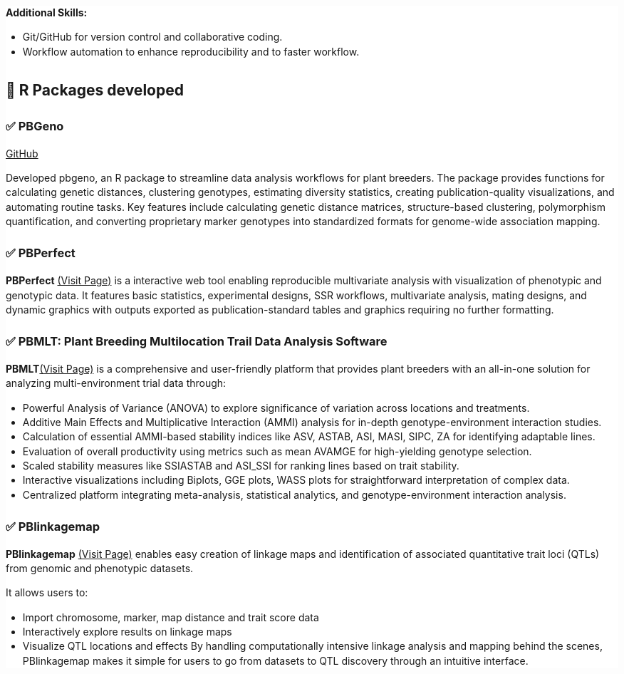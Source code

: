 **Additional Skills:**
  
- Git/GitHub for version control and collaborative coding.
- Workflow automation to enhance reproducibility and to faster workflow. 

## 🌱 R Packages developed
### ✅ PBGeno
<a href="https://github.com/Allan-gitrepos/pbgeno" target="_blank">GitHub</a>

Developed pbgeno, an R package to streamline data analysis workflows for plant breeders. The package provides functions for calculating genetic distances, clustering genotypes, estimating diversity statistics, creating publication-quality visualizations, and automating routine tasks. Key features include calculating genetic distance matrices, structure-based clustering, polymorphism quantification, and converting proprietary marker genotypes into standardized formats for genome-wide association mapping. 

### ✅ PBPerfect
**PBPerfect** <a href="https://allanbiotools.shinyapps.io/pbperfect/" target="_blank">(Visit Page)</a> is a interactive web tool enabling reproducible multivariate analysis with visualization of phenotypic and genotypic data. It features basic statistics, experimental designs, SSR workflows, multivariate analysis, mating designs, and dynamic graphics with outputs exported as publication-standard tables and graphics requiring no further formatting.

### ✅ PBMLT: Plant Breeding Multilocation Trail Data Analysis Software

**PBMLT**<a href="https://allanbiotools1.shinyapps.io/PBMLT/" target="_blank">(Visit Page)</a> is a comprehensive and user-friendly platform that provides plant breeders with an all-in-one solution for analyzing multi-environment trial data through:

- Powerful Analysis of Variance (ANOVA) to explore significance of variation across locations and treatments.
- Additive Main Effects and Multiplicative Interaction (AMMI) analysis for in-depth genotype-environment interaction studies.
- Calculation of essential AMMI-based stability indices like ASV, ASTAB, ASI, MASI, SIPC, ZA for identifying adaptable lines.
- Evaluation of overall productivity using metrics such as mean AVAMGE for high-yielding genotype selection.
- Scaled stability measures like SSIASTAB and ASI_SSI for ranking lines based on trait stability.
- Interactive visualizations including Biplots, GGE plots, WASS plots for straightforward interpretation of complex data.
- Centralized platform integrating meta-analysis, statistical analytics, and genotype-environment interaction analysis.

### ✅ PBlinkagemap

**PBlinkagemap** <a href="https://allanbiotools1.shinyapps.io/PBLinkagemap/" target="_blank">(Visit Page)</a> enables easy creation of linkage maps and identification of associated quantitative trait loci (QTLs) from genomic and phenotypic datasets. 

It allows users to:
- Import chromosome, marker, map distance and trait score data
- Interactively explore results on linkage maps
- Visualize QTL locations and effects
By handling computationally intensive linkage analysis and mapping behind the scenes, PBlinkagemap makes it simple for users to go from datasets to QTL discovery through an intuitive interface.
